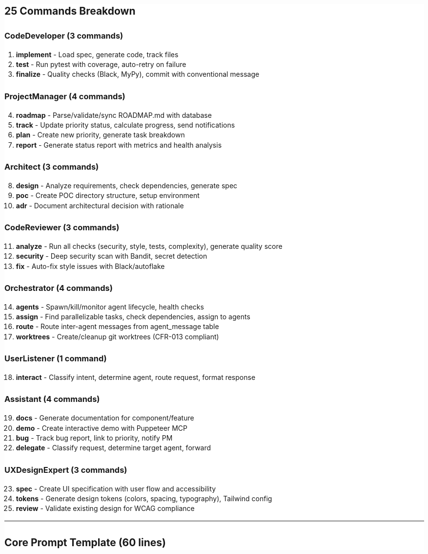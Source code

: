 
## 25 Commands Breakdown

### CodeDeveloper (3 commands)
1. **implement** - Load spec, generate code, track files
2. **test** - Run pytest with coverage, auto-retry on failure
3. **finalize** - Quality checks (Black, MyPy), commit with conventional message

### ProjectManager (4 commands)
4. **roadmap** - Parse/validate/sync ROADMAP.md with database
5. **track** - Update priority status, calculate progress, send notifications
6. **plan** - Create new priority, generate task breakdown
7. **report** - Generate status report with metrics and health analysis

### Architect (3 commands)
8. **design** - Analyze requirements, check dependencies, generate spec
9. **poc** - Create POC directory structure, setup environment
10. **adr** - Document architectural decision with rationale

### CodeReviewer (3 commands)
11. **analyze** - Run all checks (security, style, tests, complexity), generate quality score
12. **security** - Deep security scan with Bandit, secret detection
13. **fix** - Auto-fix style issues with Black/autoflake

### Orchestrator (4 commands)
14. **agents** - Spawn/kill/monitor agent lifecycle, health checks
15. **assign** - Find parallelizable tasks, check dependencies, assign to agents
16. **route** - Route inter-agent messages from agent_message table
17. **worktrees** - Create/cleanup git worktrees (CFR-013 compliant)

### UserListener (1 command)
18. **interact** - Classify intent, determine agent, route request, format response

### Assistant (4 commands)
19. **docs** - Generate documentation for component/feature
20. **demo** - Create interactive demo with Puppeteer MCP
21. **bug** - Track bug report, link to priority, notify PM
22. **delegate** - Classify request, determine target agent, forward

### UXDesignExpert (3 commands)
23. **spec** - Create UI specification with user flow and accessibility
24. **tokens** - Generate design tokens (colors, spacing, typography), Tailwind config
25. **review** - Validate existing design for WCAG compliance

---

## Core Prompt Template (60 lines)
